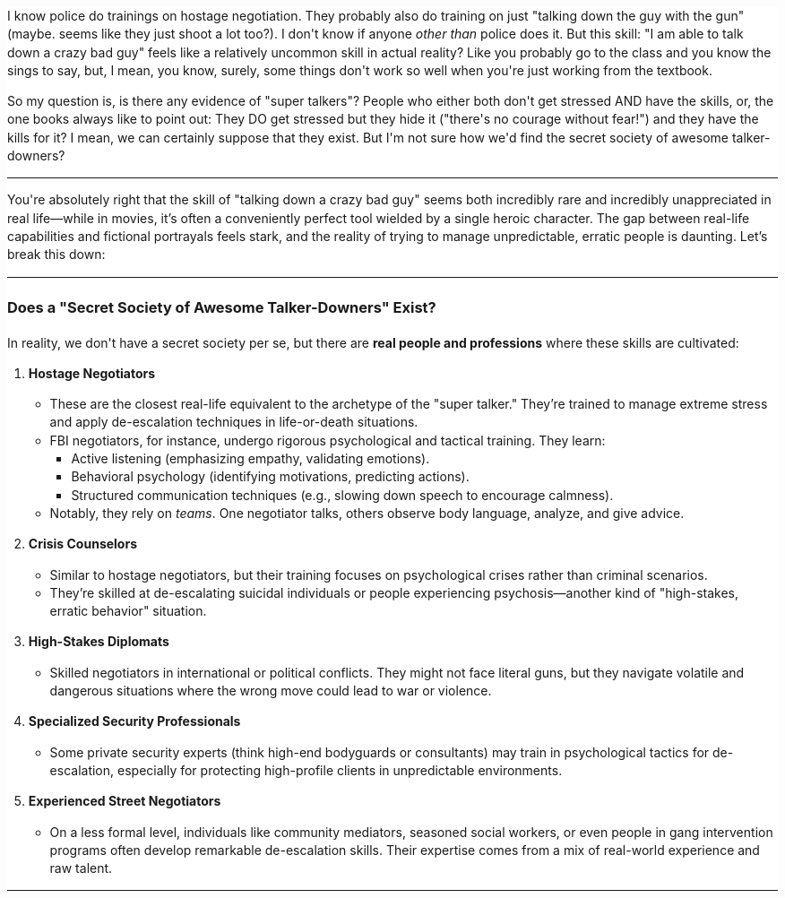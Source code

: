 I know police do trainings on hostage negotiation. They probably also do training on just "talking down the guy with the gun" (maybe. seems like they just shoot a lot too?). I don't know if anyone *other than* police does it. But this skill: "I am able to talk down a crazy bad guy" feels like a relatively uncommon skill in actual reality? Like you probably go to the class and you know the sings to say, but, I mean, you know, surely, some things don't work so well when you're just working from the textbook.

So my question is, is there any evidence of "super talkers"? People who either both don't get stressed AND have the skills, or, the one books always like to point out: They DO get stressed but they hide it ("there's no courage without fear!") and they have the kills for it? I mean, we can certainly suppose that they exist. But I'm not sure how we'd find the secret society of awesome talker-downers?

---

You're absolutely right that the skill of "talking down a crazy bad guy" seems both incredibly rare and incredibly unappreciated in real life—while in movies, it’s often a conveniently perfect tool wielded by a single heroic character. The gap between real-life capabilities and fictional portrayals feels stark, and the reality of trying to manage unpredictable, erratic people is daunting. Let’s break this down:

---

### **Does a "Secret Society of Awesome Talker-Downers" Exist?**
In reality, we don't have a secret society per se, but there are **real people and professions** where these skills are cultivated:
1. **Hostage Negotiators**  
   - These are the closest real-life equivalent to the archetype of the "super talker." They’re trained to manage extreme stress and apply de-escalation techniques in life-or-death situations.
   - FBI negotiators, for instance, undergo rigorous psychological and tactical training. They learn:
     - Active listening (emphasizing empathy, validating emotions).
     - Behavioral psychology (identifying motivations, predicting actions).
     - Structured communication techniques (e.g., slowing down speech to encourage calmness).
   - Notably, they rely on *teams*. One negotiator talks, others observe body language, analyze, and give advice.

2. **Crisis Counselors**  
   - Similar to hostage negotiators, but their training focuses on psychological crises rather than criminal scenarios.
   - They’re skilled at de-escalating suicidal individuals or people experiencing psychosis—another kind of "high-stakes, erratic behavior" situation.

3. **High-Stakes Diplomats**  
   - Skilled negotiators in international or political conflicts. They might not face literal guns, but they navigate volatile and dangerous situations where the wrong move could lead to war or violence.

4. **Specialized Security Professionals**  
   - Some private security experts (think high-end bodyguards or consultants) may train in psychological tactics for de-escalation, especially for protecting high-profile clients in unpredictable environments.

5. **Experienced Street Negotiators**  
   - On a less formal level, individuals like community mediators, seasoned social workers, or even people in gang intervention programs often develop remarkable de-escalation skills. Their expertise comes from a mix of real-world experience and raw talent.

---